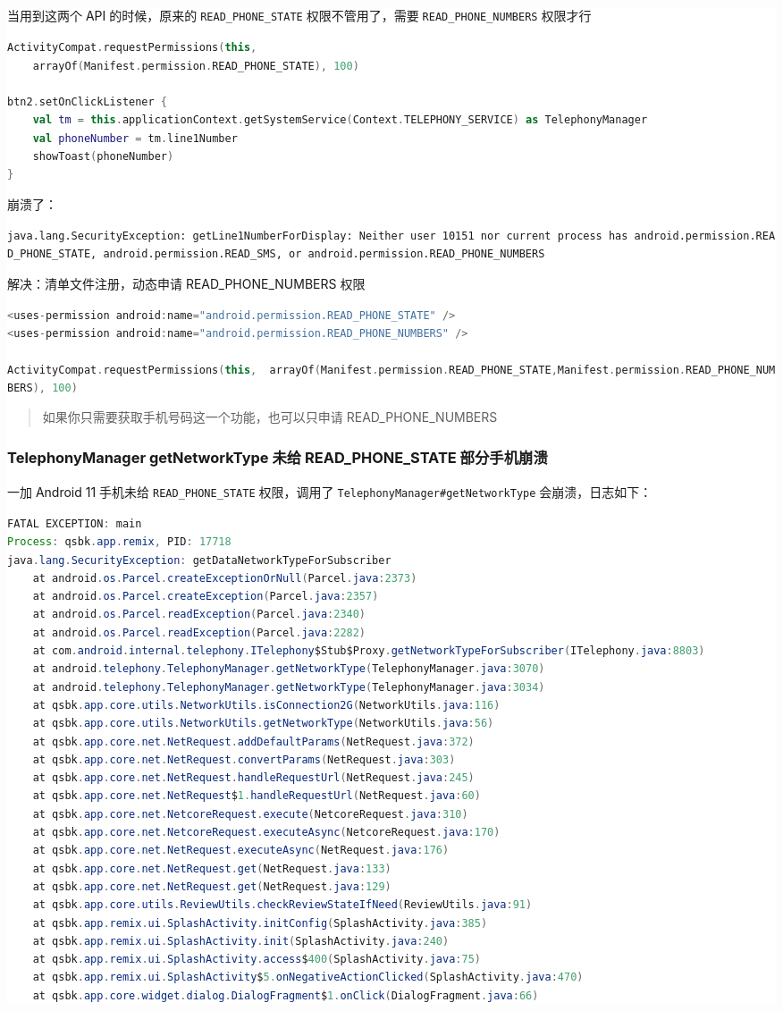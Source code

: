 当用到这两个 API 的时候，原来的 `READ_PHONE_STATE` 权限不管用了，需要 `READ_PHONE_NUMBERS` 权限才行

```kotlin
ActivityCompat.requestPermissions(this,
    arrayOf(Manifest.permission.READ_PHONE_STATE), 100)

btn2.setOnClickListener {
    val tm = this.applicationContext.getSystemService(Context.TELEPHONY_SERVICE) as TelephonyManager
    val phoneNumber = tm.line1Number
    showToast(phoneNumber)
}
```

崩溃了：

```
java.lang.SecurityException: getLine1NumberForDisplay: Neither user 10151 nor current process has android.permission.READ_PHONE_STATE, android.permission.READ_SMS, or android.permission.READ_PHONE_NUMBERS
```

解决：清单文件注册，动态申请 READ_PHONE_NUMBERS 权限

```kotlin
<uses-permission android:name="android.permission.READ_PHONE_STATE" />
<uses-permission android:name="android.permission.READ_PHONE_NUMBERS" />

ActivityCompat.requestPermissions(this,  arrayOf(Manifest.permission.READ_PHONE_STATE,Manifest.permission.READ_PHONE_NUMBERS), 100)
```

> 如果你只需要获取手机号码这一个功能，也可以只申请 READ_PHONE_NUMBERS

### TelephonyManager getNetworkType 未给 READ_PHONE_STATE 部分手机崩溃

一加 Android 11 手机未给 `READ_PHONE_STATE` 权限，调用了 `TelephonyManager#getNetworkType` 会崩溃，日志如下：

```java
FATAL EXCEPTION: main
Process: qsbk.app.remix, PID: 17718
java.lang.SecurityException: getDataNetworkTypeForSubscriber
	at android.os.Parcel.createExceptionOrNull(Parcel.java:2373)
	at android.os.Parcel.createException(Parcel.java:2357)
	at android.os.Parcel.readException(Parcel.java:2340)
	at android.os.Parcel.readException(Parcel.java:2282)
	at com.android.internal.telephony.ITelephony$Stub$Proxy.getNetworkTypeForSubscriber(ITelephony.java:8803)
	at android.telephony.TelephonyManager.getNetworkType(TelephonyManager.java:3070)
	at android.telephony.TelephonyManager.getNetworkType(TelephonyManager.java:3034)
	at qsbk.app.core.utils.NetworkUtils.isConnection2G(NetworkUtils.java:116)
	at qsbk.app.core.utils.NetworkUtils.getNetworkType(NetworkUtils.java:56)
	at qsbk.app.core.net.NetRequest.addDefaultParams(NetRequest.java:372)
	at qsbk.app.core.net.NetRequest.convertParams(NetRequest.java:303)
	at qsbk.app.core.net.NetRequest.handleRequestUrl(NetRequest.java:245)
	at qsbk.app.core.net.NetRequest$1.handleRequestUrl(NetRequest.java:60)
	at qsbk.app.core.net.NetcoreRequest.execute(NetcoreRequest.java:310)
	at qsbk.app.core.net.NetcoreRequest.executeAsync(NetcoreRequest.java:170)
	at qsbk.app.core.net.NetRequest.executeAsync(NetRequest.java:176)
	at qsbk.app.core.net.NetRequest.get(NetRequest.java:133)
	at qsbk.app.core.net.NetRequest.get(NetRequest.java:129)
	at qsbk.app.core.utils.ReviewUtils.checkReviewStateIfNeed(ReviewUtils.java:91)
	at qsbk.app.remix.ui.SplashActivity.initConfig(SplashActivity.java:385)
	at qsbk.app.remix.ui.SplashActivity.init(SplashActivity.java:240)
	at qsbk.app.remix.ui.SplashActivity.access$400(SplashActivity.java:75)
	at qsbk.app.remix.ui.SplashActivity$5.onNegativeActionClicked(SplashActivity.java:470)
	at qsbk.app.core.widget.dialog.DialogFragment$1.onClick(DialogFragment.java:66)
```